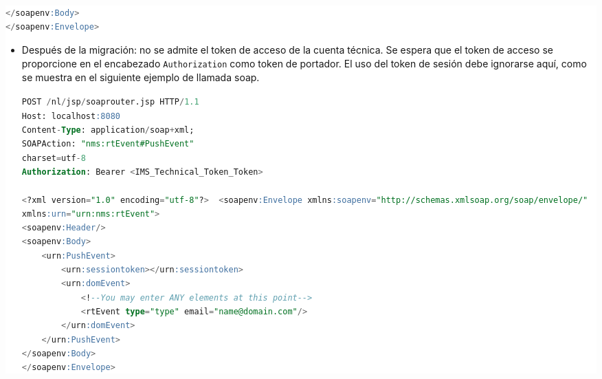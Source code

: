   ```sql
  </soapenv:Body>
  </soapenv:Envelope>
  ```

* Después de la migración: no se admite el token de acceso de la cuenta técnica. Se espera que el token de acceso se proporcione en el encabezado `Authorization` como token de portador. El uso del token de sesión debe ignorarse aquí, como se muestra en el siguiente ejemplo de llamada soap.

  ```sql
  POST /nl/jsp/soaprouter.jsp HTTP/1.1
  Host: localhost:8080
  Content-Type: application/soap+xml;
  SOAPAction: "nms:rtEvent#PushEvent"
  charset=utf-8
  Authorization: Bearer <IMS_Technical_Token_Token>
  
  <?xml version="1.0" encoding="utf-8"?>  <soapenv:Envelope xmlns:soapenv="http://schemas.xmlsoap.org/soap/envelope/" xmlns:urn="urn:nms:rtEvent">
  <soapenv:Header/>
  <soapenv:Body>
      <urn:PushEvent>
          <urn:sessiontoken></urn:sessiontoken>
          <urn:domEvent>
              <!--You may enter ANY elements at this point-->
              <rtEvent type="type" email="name@domain.com"/>
          </urn:domEvent>
      </urn:PushEvent>
  </soapenv:Body>
  </soapenv:Envelope>
  ```
